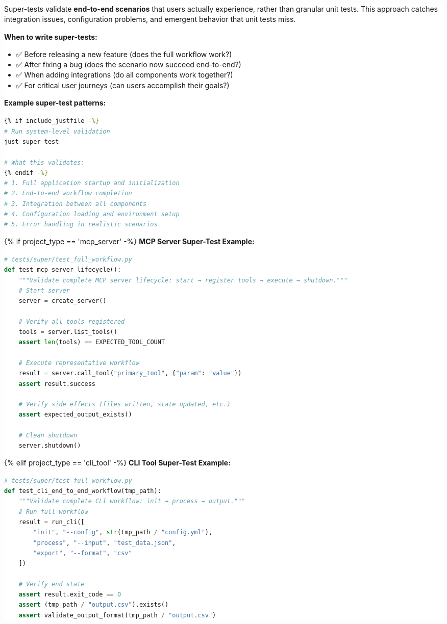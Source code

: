Super-tests validate **end-to-end scenarios** that users actually experience, rather than granular unit tests. This approach catches integration issues, configuration problems, and emergent behavior that unit tests miss.

**When to write super-tests:**
- ✅ Before releasing a new feature (does the full workflow work?)
- ✅ After fixing a bug (does the scenario now succeed end-to-end?)
- ✅ When adding integrations (do all components work together?)
- ✅ For critical user journeys (can users accomplish their goals?)

**Example super-test patterns:**

```bash
{% if include_justfile -%}
# Run system-level validation
just super-test

# What this validates:
{% endif -%}
# 1. Full application startup and initialization
# 2. End-to-end workflow completion
# 3. Integration between all components
# 4. Configuration loading and environment setup
# 5. Error handling in realistic scenarios
```

{% if project_type == 'mcp_server' -%}
**MCP Server Super-Test Example:**
```python
# tests/super/test_full_workflow.py
def test_mcp_server_lifecycle():
    """Validate complete MCP server lifecycle: start → register tools → execute → shutdown."""
    # Start server
    server = create_server()

    # Verify all tools registered
    tools = server.list_tools()
    assert len(tools) == EXPECTED_TOOL_COUNT

    # Execute representative workflow
    result = server.call_tool("primary_tool", {"param": "value"})
    assert result.success

    # Verify side effects (files written, state updated, etc.)
    assert expected_output_exists()

    # Clean shutdown
    server.shutdown()
```

{% elif project_type == 'cli_tool' -%}
**CLI Tool Super-Test Example:**
```python
# tests/super/test_full_workflow.py
def test_cli_end_to_end_workflow(tmp_path):
    """Validate complete CLI workflow: init → process → output."""
    # Run full workflow
    result = run_cli([
        "init", "--config", str(tmp_path / "config.yml"),
        "process", "--input", "test_data.json",
        "export", "--format", "csv"
    ])

    # Verify end state
    assert result.exit_code == 0
    assert (tmp_path / "output.csv").exists()
    assert validate_output_format(tmp_path / "output.csv")
```